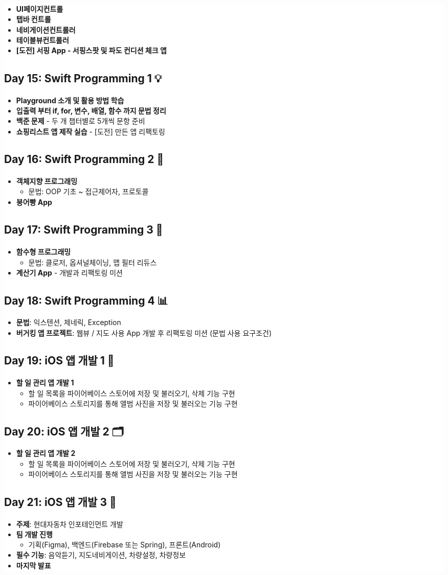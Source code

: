 - **UI페이지컨트롤**
- **탭바 컨트롤**
- **네비게이션컨트롤러**
- **테이블뷰컨트롤러**
- **[도전] 서핑 App - 서핑스팟 및 파도 컨디션 체크 앱**

## Day 15: Swift Programming 1 💡

- **Playground 소개 및 활용 방법 학습**
- **입출력 부터 if, for, 변수, 배열, 함수 까지 문법 정리**
- **백준 문제** - 두 개 챕터별로 5개씩 문항 준비
- **쇼핑리스트 앱 제작 실습** - [도전] 만든 앱 리팩토링

## Day 16: Swift Programming 2 🔨

- **객체지향 프로그래밍**
  - 문법: OOP 기초 ~ 접근제어자, 프로토콜
- **붕어빵 App**

## Day 17: Swift Programming 3 🧮

- **함수형 프로그래밍**
  - 문법: 클로저, 옵셔널체이닝, 맵 필터 리듀스
- **계산기 App** - 개발과 리팩토링 미션

## Day 18: Swift Programming 4 📊

- **문법**: 익스텐션, 제네릭, Exception
- **버거킹 앱 프로젝트**: 웹뷰 / 지도 사용 App 개발 후 리팩토링 미션 (문법 사용 요구조건)

## Day 19: iOS 앱 개발 1 📅

- **할 일 관리 앱 개발 1**
  - 할 일 목록을 파이어베이스 스토어에 저장 및 불러오기, 삭제 기능 구현
  - 파이어베이스 스토리지를 통해 앨범 사진을 저장 및 불러오는 기능 구현

## Day 20: iOS 앱 개발 2 🗂️

- **할 일 관리 앱 개발 2**
  - 할 일 목록을 파이어베이스 스토어에 저장 및 불러오기, 삭제 기능 구현
  - 파이어베이스 스토리지를 통해 앨범 사진을 저장 및 불러오는 기능 구현

## Day 21: iOS 앱 개발 3 🚗

- **주제**: 현대자동차 인포테인먼트 개발
- **팀 개발 진행**
  - 기획(Figma), 백엔드(Firebase 또는 Spring), 프론트(Android)
- **필수 기능**: 음악듣기, 지도네비게이션, 차량설정, 차량정보
- **마지막 발표**
